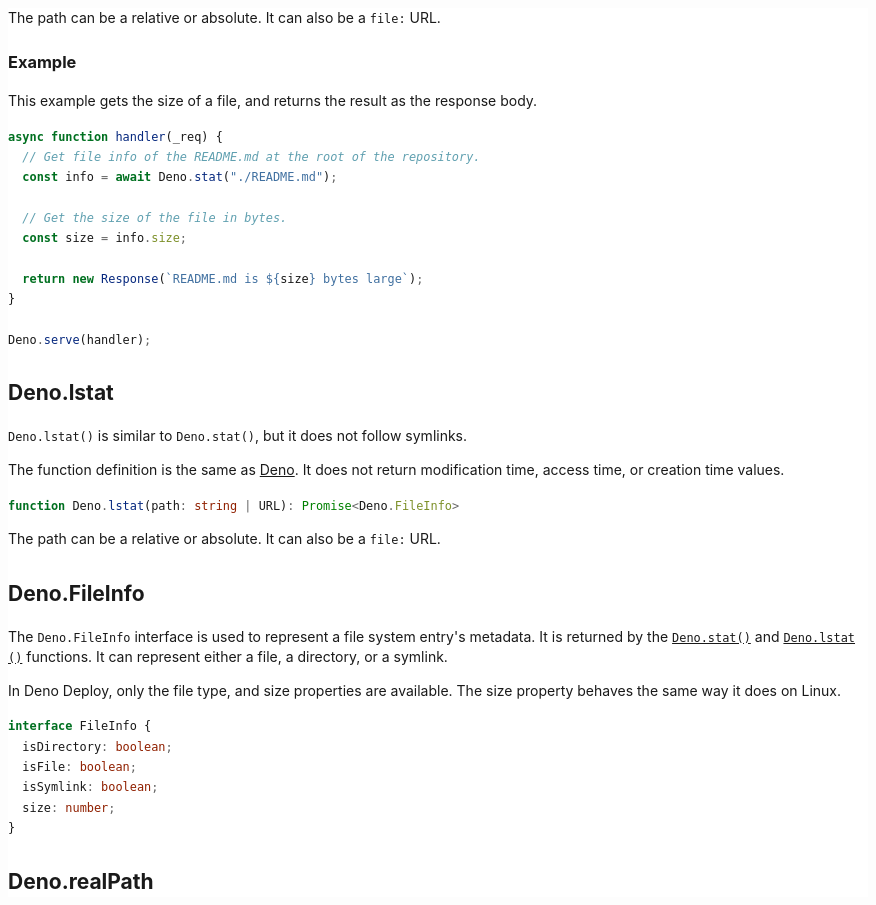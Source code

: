 The path can be a relative or absolute. It can also be a `file:` URL.

### Example

This example gets the size of a file, and returns the result as the response
body.

```js
async function handler(_req) {
  // Get file info of the README.md at the root of the repository.
  const info = await Deno.stat("./README.md");

  // Get the size of the file in bytes.
  const size = info.size;

  return new Response(`README.md is ${size} bytes large`);
}

Deno.serve(handler);
```

## Deno.lstat

`Deno.lstat()` is similar to `Deno.stat()`, but it does not follow symlinks.

The function definition is the same as
[Deno](https://doc.deno.land/deno/stable/~/Deno.lstat). It does not return
modification time, access time, or creation time values.

```ts
function Deno.lstat(path: string | URL): Promise<Deno.FileInfo>
```

The path can be a relative or absolute. It can also be a `file:` URL.

## Deno.FileInfo

The `Deno.FileInfo` interface is used to represent a file system entry's
metadata. It is returned by the [`Deno.stat()`](#denostat) and
[`Deno.lstat()`](#denolstat) functions. It can represent either a file, a
directory, or a symlink.

In Deno Deploy, only the file type, and size properties are available. The size
property behaves the same way it does on Linux.

```ts
interface FileInfo {
  isDirectory: boolean;
  isFile: boolean;
  isSymlink: boolean;
  size: number;
}
```

## Deno.realPath
